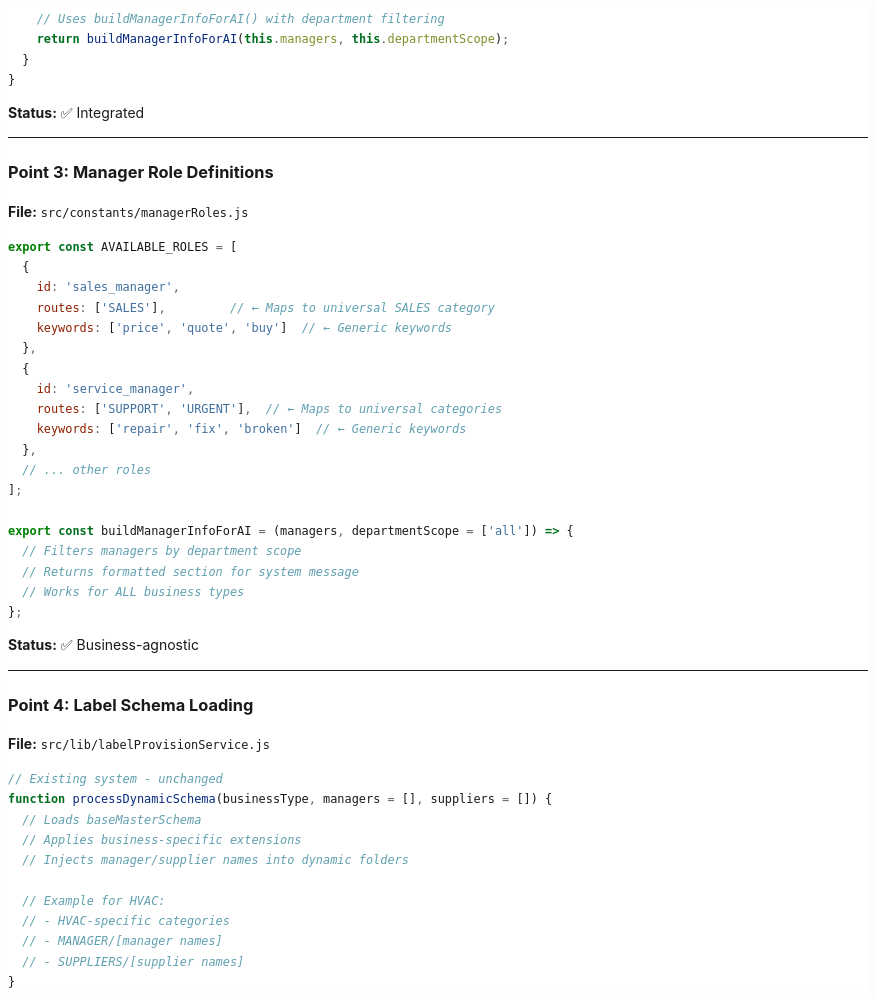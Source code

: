 ```javascript
    // Uses buildManagerInfoForAI() with department filtering
    return buildManagerInfoForAI(this.managers, this.departmentScope);
  }
}
```

**Status:** ✅ Integrated

---

### Point 3: Manager Role Definitions

**File:** `src/constants/managerRoles.js`

```javascript
export const AVAILABLE_ROLES = [
  {
    id: 'sales_manager',
    routes: ['SALES'],         // ← Maps to universal SALES category
    keywords: ['price', 'quote', 'buy']  // ← Generic keywords
  },
  {
    id: 'service_manager',
    routes: ['SUPPORT', 'URGENT'],  // ← Maps to universal categories
    keywords: ['repair', 'fix', 'broken']  // ← Generic keywords
  },
  // ... other roles
];

export const buildManagerInfoForAI = (managers, departmentScope = ['all']) => {
  // Filters managers by department scope
  // Returns formatted section for system message
  // Works for ALL business types
};
```

**Status:** ✅ Business-agnostic

---

### Point 4: Label Schema Loading

**File:** `src/lib/labelProvisionService.js`

```javascript
// Existing system - unchanged
function processDynamicSchema(businessType, managers = [], suppliers = []) {
  // Loads baseMasterSchema
  // Applies business-specific extensions
  // Injects manager/supplier names into dynamic folders
  
  // Example for HVAC:
  // - HVAC-specific categories
  // - MANAGER/[manager names]
  // - SUPPLIERS/[supplier names]
}
```
